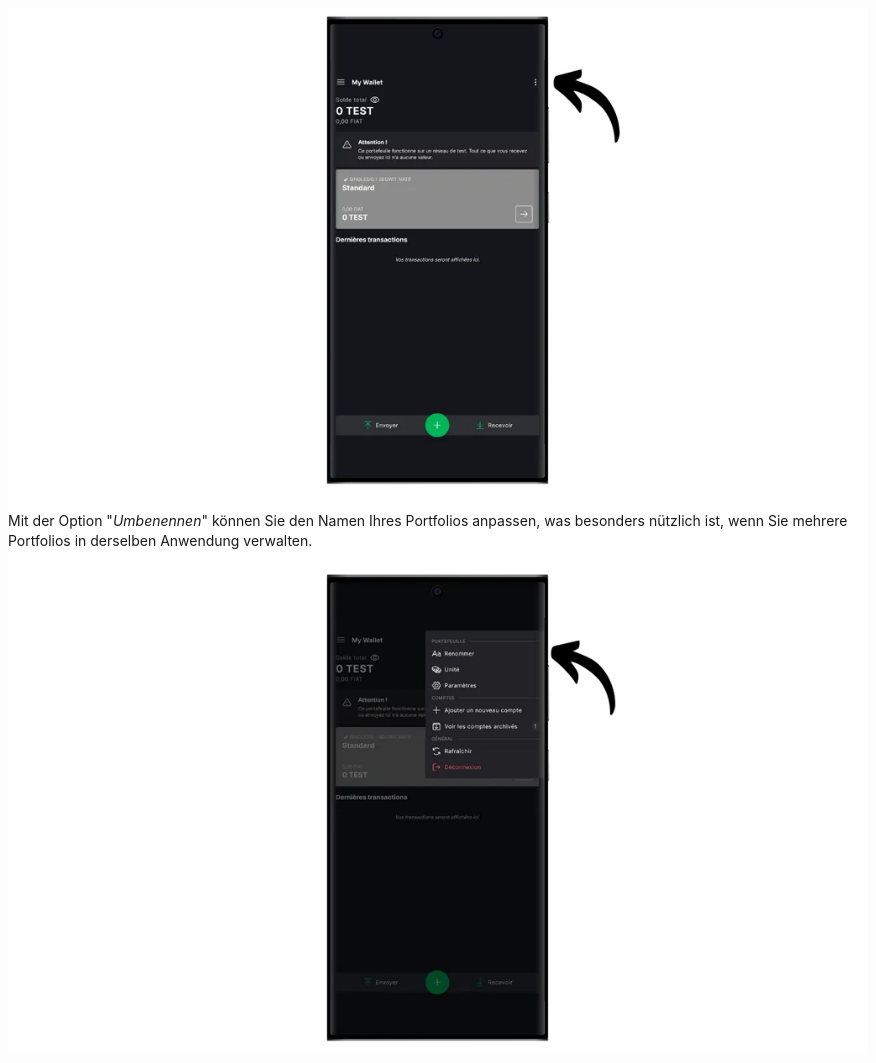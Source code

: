 ![GREEN](assets/fr/22.webp)

Mit der Option "*Umbenennen*" können Sie den Namen Ihres Portfolios anpassen, was besonders nützlich ist, wenn Sie mehrere Portfolios in derselben Anwendung verwalten.

![GREEN](assets/fr/23.webp)
